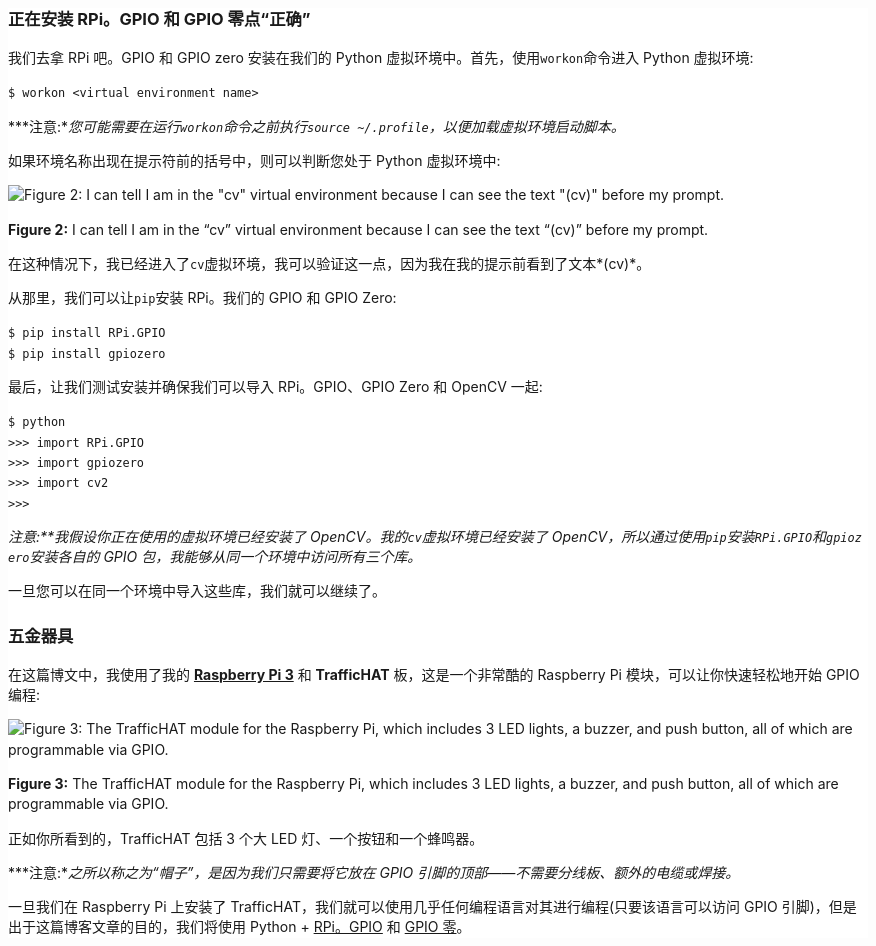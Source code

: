 ### 正在安装 RPi。GPIO 和 GPIO 零点“正确”

我们去拿 RPi 吧。GPIO 和 GPIO zero 安装在我们的 Python 虚拟环境中。首先，使用`workon`命令进入 Python 虚拟环境:

```
$ workon <virtual environment name>

```

***注意:**您可能需要在运行`workon`命令之前执行`source ~/.profile`，以便加载虚拟环境启动脚本。*

如果环境名称出现在提示符前的括号中，则可以判断您处于 Python 虚拟环境中:

![Figure 2: I can tell I am in the "cv" virtual environment because I can see the text "(cv)" before my prompt.](../Images/c8cb9ad8601c36de7557bb561335f136.png)

**Figure 2:** I can tell I am in the “cv” virtual environment because I can see the text “(cv)” before my prompt.

在这种情况下，我已经进入了`cv`虚拟环境，我可以验证这一点，因为我在我的提示前看到了文本*(cv)*。

从那里，我们可以让`pip`安装 RPi。我们的 GPIO 和 GPIO Zero:

```
$ pip install RPi.GPIO
$ pip install gpiozero

```

最后，让我们测试安装并确保我们可以导入 RPi。GPIO、GPIO Zero 和 OpenCV 一起:

```
$ python
>>> import RPi.GPIO
>>> import gpiozero
>>> import cv2
>>>

```

***注意:**我假设你正在使用的虚拟环境*已经*安装了 OpenCV。我的`cv`虚拟环境已经安装了 OpenCV，所以通过使用`pip`安装`RPi.GPIO`和`gpiozero`安装各自的 GPIO 包，我能够从同一个环境中访问所有三个库。*

一旦您可以在同一个环境中导入这些库，我们就可以继续了。

### 五金器具

在这篇博文中，我使用了我的 **[Raspberry Pi 3](http://amzn.to/1Nz3AaP)** 和 **TrafficHAT** 板，这是一个非常酷的 Raspberry Pi 模块，可以让你快速轻松地开始 GPIO 编程:

![Figure 3: The TrafficHAT module for the Raspberry Pi, which includes 3 LED lights, a buzzer, and push button, all of which are programmable via GPIO.](../Images/6639e2a63988fe85740bc32265cc70b2.png)

**Figure 3:** The TrafficHAT module for the Raspberry Pi, which includes 3 LED lights, a buzzer, and push button, all of which are programmable via GPIO.

正如你所看到的，TrafficHAT 包括 3 个大 LED 灯、一个按钮和一个蜂鸣器。

***注意:**之所以称之为“帽子”，是因为我们只需要将它放在 GPIO 引脚的顶部——不需要分线板、额外的电缆或焊接。*

一旦我们在 Raspberry Pi 上安装了 TrafficHAT，我们就可以使用几乎任何编程语言对其进行编程(只要该语言可以访问 GPIO 引脚)，但是出于这篇博客文章的目的，我们将使用 Python + [RPi。GPIO](https://pypi.python.org/pypi/RPi.GPIO) 和 [GPIO 零](https://gpiozero.readthedocs.org/en/v1.2.0/)。
